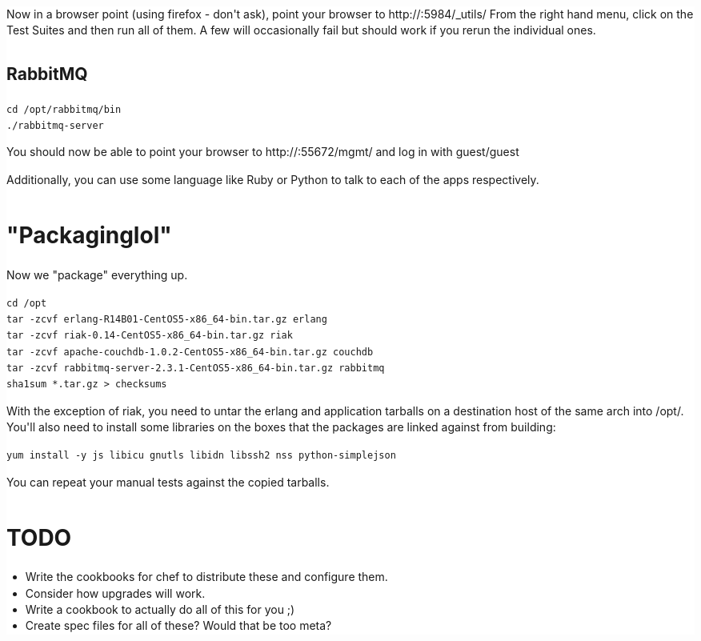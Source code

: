 Now in a browser point (using firefox - don't ask), point your browser to http://<ip of box>:5984/_utils/
From the right hand menu, click on the Test Suites and then run all of them. A few will occasionally fail but should work if you rerun the individual ones.

## RabbitMQ

	cd /opt/rabbitmq/bin
	./rabbitmq-server

You should now be able to point your browser to http://<ip of box>:55672/mgmt/ and log in with guest/guest

Additionally, you can use some language like Ruby or Python to talk to each of the apps respectively.

# "Packaginglol"
Now we "package" everything up.

	cd /opt
	tar -zcvf erlang-R14B01-CentOS5-x86_64-bin.tar.gz erlang
	tar -zcvf riak-0.14-CentOS5-x86_64-bin.tar.gz riak
	tar -zcvf apache-couchdb-1.0.2-CentOS5-x86_64-bin.tar.gz couchdb
	tar -zcvf rabbitmq-server-2.3.1-CentOS5-x86_64-bin.tar.gz rabbitmq
	sha1sum *.tar.gz > checksums

With the exception of riak, you need to untar the erlang and application tarballs on a destination host of the same arch into /opt/. You'll also need to install some libraries on the boxes that the packages are linked against from building:

	yum install -y js libicu gnutls libidn libssh2 nss python-simplejson

You can repeat your manual tests against the copied tarballs.

# TODO
- Write the cookbooks for chef to distribute these and configure them.
- Consider how upgrades will work.
- Write a cookbook to actually do all of this for you ;)
- Create spec files for all of these? Would that be too meta?

